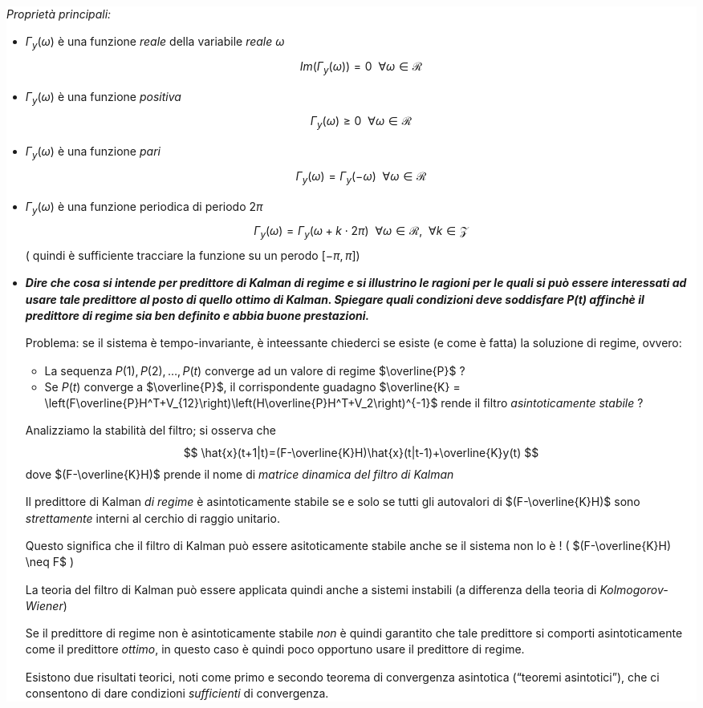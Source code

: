   *Proprietà principali:*

  - $\Gamma_y(\omega)$ è una funzione *reale* della variabile *reale* $\omega$ 
    $$
    Im(\Gamma_y(\omega)) = 0\ \ \forall{\omega}\in\mathcal{R}
    $$

  - $\Gamma_y(\omega)$ è una funzione *positiva*
    $$
    \Gamma_y(\omega)\ge0\ \ \forall{\omega}\in\mathcal{R}
    $$

  - $\Gamma_y(\omega)$ è una funzione *pari*
    $$
    \Gamma_y(\omega)=\Gamma_y(-\omega)\ \ \forall{\omega}\in\mathcal{R}
    $$

  - $\Gamma_y(\omega)$ è una funzione periodica di periodo $2\pi$ 
    $$
    \Gamma_y(\omega)=\Gamma_y(\omega+k\cdot2\pi)\ \ \forall{\omega}\in\mathcal{R},\ \ \forall{k}\in\mathcal{Z}
    $$
    ( quindi è sufficiente tracciare la funzione su un perodo $[-\pi,\pi]$)

- ***Dire che cosa si intende per predittore di Kalman di regime e si illustrino le ragioni per le quali si può essere interessati ad usare tale predittore al posto di quello ottimo di Kalman. Spiegare quali condizioni deve soddisfare $P(t)$ affinchè il predittore di regime sia ben definito e abbia buone prestazioni.***

  Problema: se il sistema è tempo-invariante, è inteessante chiederci se esiste (e come è fatta) la soluzione di regime, ovvero:

  - La sequenza $P(1),P(2),\dots,P(t)$ converge ad un valore di regime $\overline{P}$ ?
  - Se $P(t)$ converge a $\overline{P}$, il corrispondente guadagno $\overline{K} = \left(F\overline{P}H^T+V_{12}\right)\left(H\overline{P}H^T+V_2\right)^{-1}$ rende il filtro *asintoticamente stabile* ?

  Analizziamo la stabilità del filtro; si osserva che
  $$
  \hat{x}(t+1|t)=(F-\overline{K}H)\hat{x}(t|t-1)+\overline{K}y(t)
  $$
  dove $(F-\overline{K}H)$ prende il nome di *matrice dinamica del filtro di Kalman*

  Il predittore di Kalman *di regime* è asintoticamente stabile se e solo se tutti gli autovalori di $(F-\overline{K}H)$ sono *strettamente* interni al cerchio di raggio unitario. 

  Questo significa che il filtro di Kalman può essere asitoticamente stabile anche se il sistema non lo è ! ( $(F-\overline{K}H) \neq F$ )

  La teoria del filtro di Kalman può essere applicata quindi anche a sistemi instabili (a differenza della teoria di *Kolmogorov-Wiener*)

  Se il predittore di regime non è asintoticamente stabile *non* è quindi garantito che tale predittore si comporti asintoticamente come il predittore *ottimo*, in questo caso è quindi poco opportuno usare il predittore di regime.

  Esistono due risultati teorici, noti come primo e secondo teorema di convergenza asintotica (“teoremi asintotici”), che ci consentono di dare condizioni *sufficienti* di convergenza. 
